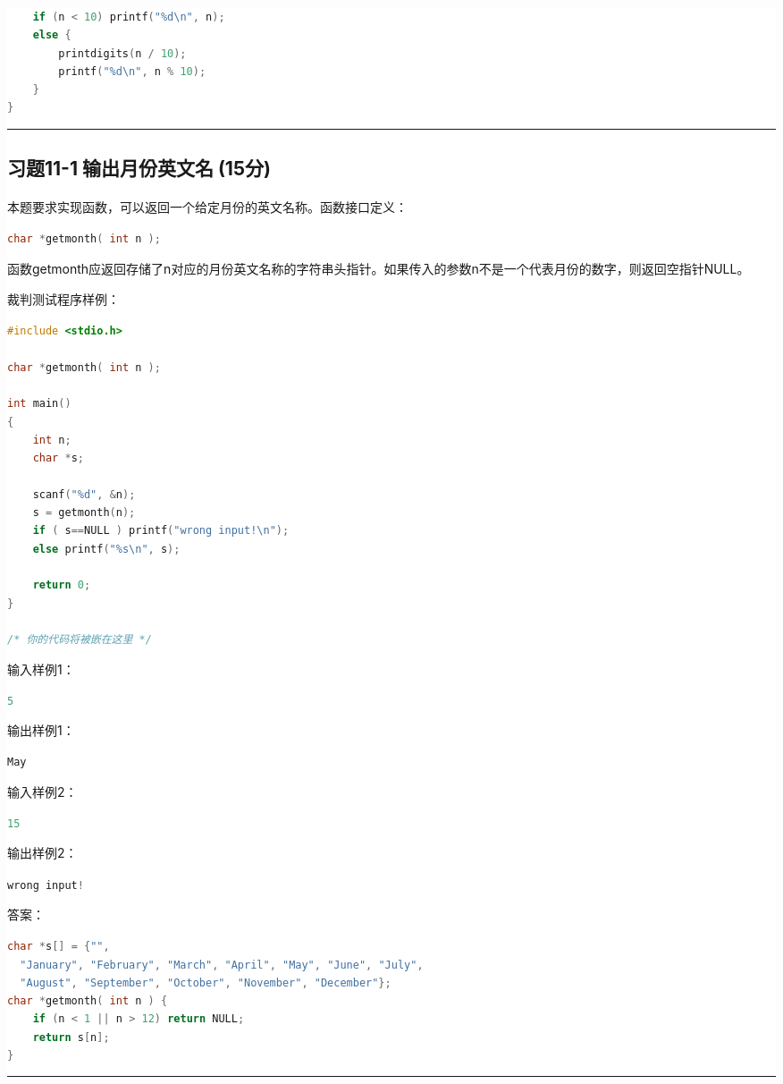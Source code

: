 ```c
    if (n < 10) printf("%d\n", n);
    else {
        printdigits(n / 10);
        printf("%d\n", n % 10);
    }
}
```

---
## 习题11-1 输出月份英文名 (15分)

本题要求实现函数，可以返回一个给定月份的英文名称。函数接口定义：
```c
char *getmonth( int n );
```
       
函数getmonth应返回存储了n对应的月份英文名称的字符串头指针。如果传入的参数n不是一个代表月份的数字，则返回空指针NULL。

裁判测试程序样例：
```c
#include <stdio.h>

char *getmonth( int n );

int main()
{
    int n;
    char *s;

    scanf("%d", &n);
    s = getmonth(n);
    if ( s==NULL ) printf("wrong input!\n");
    else printf("%s\n", s);

    return 0;
}

/* 你的代码将被嵌在这里 */
```
输入样例1：
```c
5
```
输出样例1：
```c
May
```
输入样例2：
```c
15
```
输出样例2：
```c
wrong input!
```
答案：
```c
char *s[] = {"",
  "January", "February", "March", "April", "May", "June", "July", 
  "August", "September", "October", "November", "December"}; 
char *getmonth( int n ) {
    if (n < 1 || n > 12) return NULL;
    return s[n];
}
```
---
